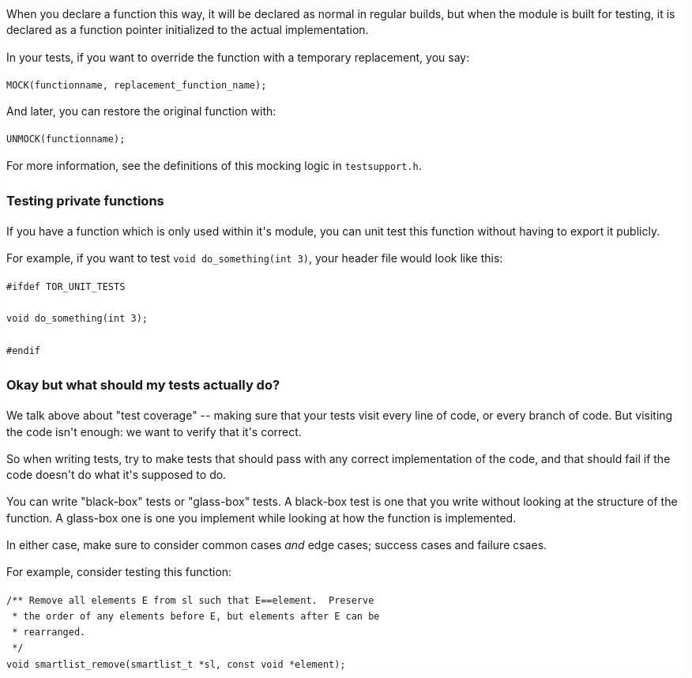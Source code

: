 When you declare a function this way, it will be declared as normal in
regular builds, but when the module is built for testing, it is declared
as a function pointer initialized to the actual implementation.

In your tests, if you want to override the function with a temporary
replacement, you say:

    MOCK(functionname, replacement_function_name);

And later, you can restore the original function with:

    UNMOCK(functionname);

For more information, see the definitions of this mocking logic in
`testsupport.h`.

### Testing private functions

If you have a function which is only used within it's module, you can unit test
this function without having to export it publicly.

For example, if you want to test `void do_something(int 3)`, your header file
would look like this:

```
#ifdef TOR_UNIT_TESTS

void do_something(int 3);

#endif
```

### Okay but what should my tests actually do?

We talk above about "test coverage" -- making sure that your tests visit
every line of code, or every branch of code.  But visiting the code isn't
enough: we want to verify that it's correct.

So when writing tests, try to make tests that should pass with any correct
implementation of the code, and that should fail if the code doesn't do what
it's supposed to do.

You can write "black-box" tests or "glass-box" tests.  A black-box test is
one that you write without looking at the structure of the function.  A
glass-box one is one you implement while looking at how the function is
implemented.

In either case, make sure to consider common cases *and* edge cases; success
cases and failure csaes.

For example, consider testing this function:

    /** Remove all elements E from sl such that E==element.  Preserve
     * the order of any elements before E, but elements after E can be
     * rearranged.
     */
    void smartlist_remove(smartlist_t *sl, const void *element);
